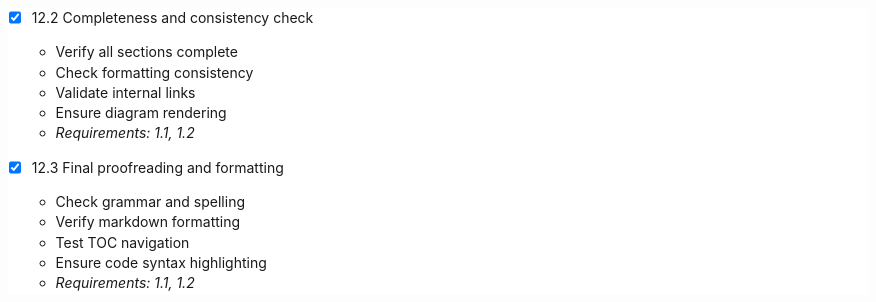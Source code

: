   - [x] 12.2 Completeness and consistency check
    - Verify all sections complete
    - Check formatting consistency
    - Validate internal links
    - Ensure diagram rendering
    - _Requirements: 1.1, 1.2_
  
  - [x] 12.3 Final proofreading and formatting
    - Check grammar and spelling
    - Verify markdown formatting
    - Test TOC navigation
    - Ensure code syntax highlighting
    - _Requirements: 1.1, 1.2_
